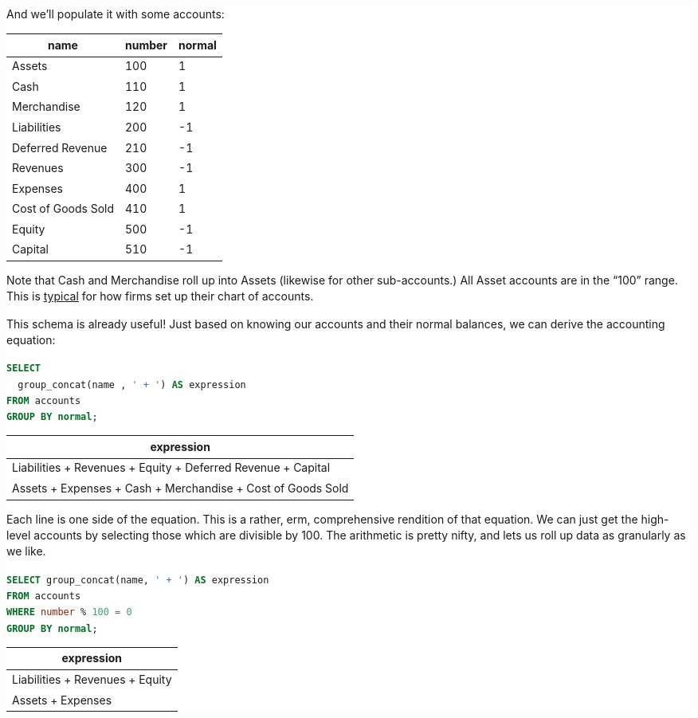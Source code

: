 And we’ll populate it with some accounts:

| name               | number | normal |
|--------------------|--------|--------|
| Assets             | 100    | 1      |
| Cash               | 110    | 1      |
| Merchandise        | 120    | 1      |
| Liabilities        | 200    | -1     |
| Deferred Revenue   | 210    | -1     |
| Revenues           | 300    | -1     |
| Expenses           | 400    | 1      |
| Cost of Goods Sold | 410    | 1      |
| Equity             | 500    | -1     |
| Capital            | 510    | -1     |

Note that Cash and Merchandise roll up into Assets (likewise for other sub-accounts.) All Asset accounts are in the “100” range. This is [typical](https://www.accountingtools.com/articles/chart-of-accounts-numbering.html) for how firms set up their chart of accounts.

This schema is already useful! Just based on knowing our accounts and their normal balances, we can derive the accounting equation:

``` sql
SELECT
  group_concat(name , ' + ') AS expression
FROM accounts
GROUP BY normal;
```

| expression                                                   |
|--------------------------------------------------------------|
| Liabilities + Revenues + Equity + Deferred Revenue + Capital |
| Assets + Expenses + Cash + Merchandise + Cost of Goods Sold  |

Each line is one side of the equation. This is a rather, erm, comprehensive rendition of that equation. We can just get the high-level accounts by selecting those which are divisible by 100. The arithmetic is pretty nifty, and lets us roll up data as granularly as we like.

``` sql
SELECT group_concat(name, ' + ') AS expression
FROM accounts
WHERE number % 100 = 0
GROUP BY normal;
```

| expression                      |
|---------------------------------|
| Liabilities + Revenues + Equity |
| Assets + Expenses               |
